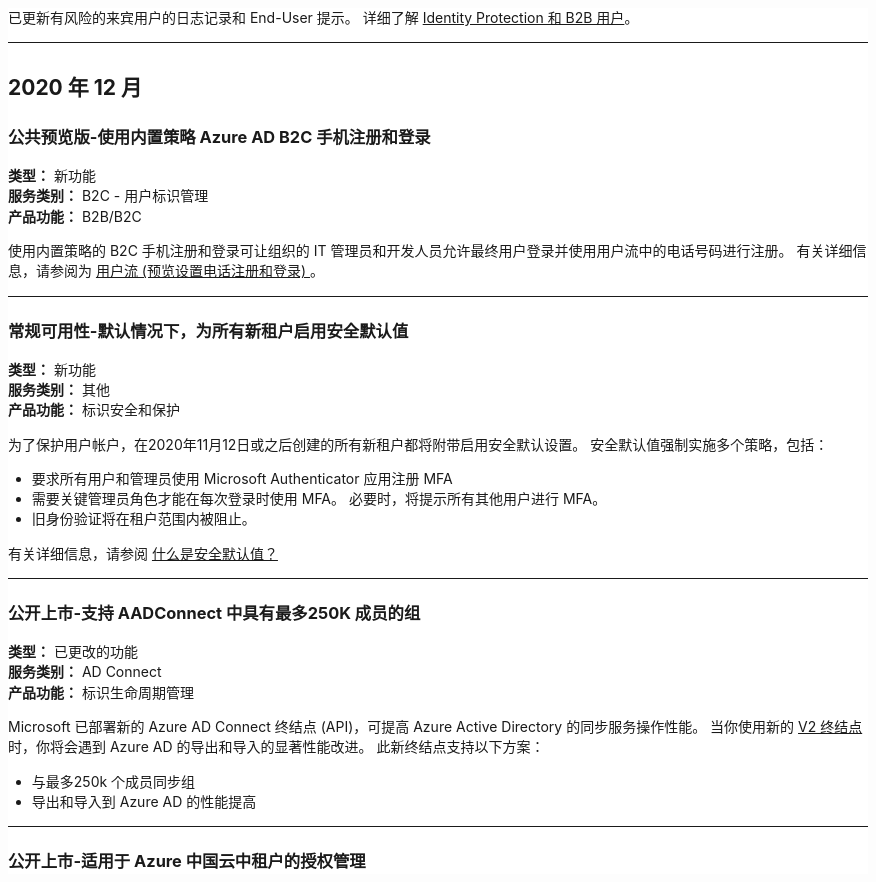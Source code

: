 
已更新有风险的来宾用户的日志记录和 End-User 提示。 详细了解 [Identity Protection 和 B2B 用户](../identity-protection/concept-identity-protection-b2b.md)。
 
---
 
## <a name="december-2020"></a>2020 年 12 月

### <a name="public-preview---azure-ad-b2c-phone-sign-up-and-sign-in-using-built-in-policy"></a>公共预览版-使用内置策略 Azure AD B2C 手机注册和登录

**类型：** 新功能  
**服务类别：** B2C - 用户标识管理  
**产品功能：** B2B/B2C
 
使用内置策略的 B2C 手机注册和登录可让组织的 IT 管理员和开发人员允许最终用户登录并使用用户流中的电话号码进行注册。 有关详细信息，请参阅为 [用户流 (预览设置电话注册和登录) ](../../active-directory-b2c/phone-authentication-user-flows.md) 。

---

### <a name="general-availability---security-defaults-now-enabled-for-all-new-tenants-by-default"></a>常规可用性-默认情况下，为所有新租户启用安全默认值

**类型：** 新功能  
**服务类别：** 其他  
**产品功能：** 标识安全和保护
 
为了保护用户帐户，在2020年11月12日或之后创建的所有新租户都将附带启用安全默认设置。 安全默认值强制实施多个策略，包括：
- 要求所有用户和管理员使用 Microsoft Authenticator 应用注册 MFA
- 需要关键管理员角色才能在每次登录时使用 MFA。 必要时，将提示所有其他用户进行 MFA。 
- 旧身份验证将在租户范围内被阻止。 

有关详细信息，请参阅 [什么是安全默认值？](../fundamentals/concept-fundamentals-security-defaults.md)

---

### <a name="general-availability---support-for-groups-with-up-to-250k-members-in-aadconnect"></a>公开上市-支持 AADConnect 中具有最多250K 成员的组

**类型：** 已更改的功能  
**服务类别：** AD Connect  
**产品功能：** 标识生命周期管理
 
Microsoft 已部署新的 Azure AD Connect 终结点 (API)，可提高 Azure Active Directory 的同步服务操作性能。 当你使用新的 [V2 终结点](../hybrid/how-to-connect-sync-endpoint-api-v2.md)时，你将会遇到 Azure AD 的导出和导入的显著性能改进。 此新终结点支持以下方案：

- 与最多250k 个成员同步组
- 导出和导入到 Azure AD 的性能提高

---

### <a name="general-availability---entitlement-management-available-for-tenants-in-azure-china-cloud"></a>公开上市-适用于 Azure 中国云中租户的授权管理
